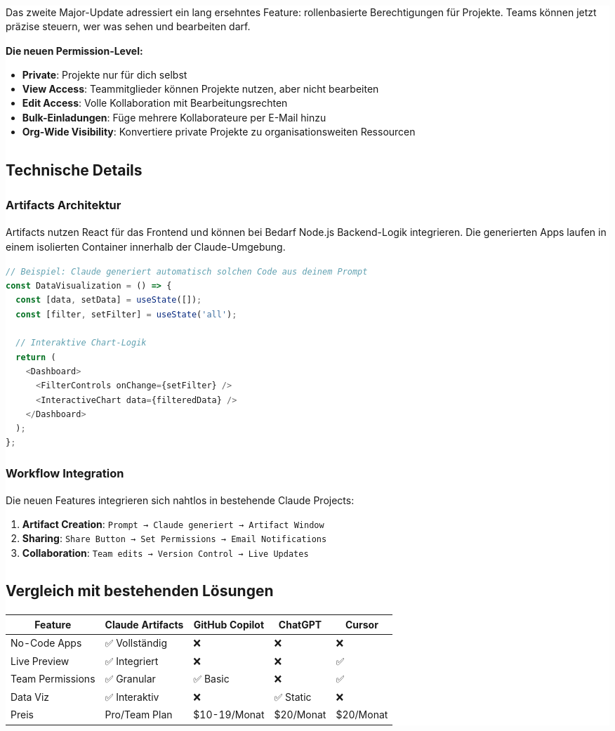Das zweite Major-Update adressiert ein lang ersehntes Feature: rollenbasierte Berechtigungen für Projekte. Teams können jetzt präzise steuern, wer was sehen und bearbeiten darf.

**Die neuen Permission-Level:**
- **Private**: Projekte nur für dich selbst
- **View Access**: Teammitglieder können Projekte nutzen, aber nicht bearbeiten  
- **Edit Access**: Volle Kollaboration mit Bearbeitungsrechten
- **Bulk-Einladungen**: Füge mehrere Kollaborateure per E-Mail hinzu
- **Org-Wide Visibility**: Konvertiere private Projekte zu organisationsweiten Ressourcen

## Technische Details

### Artifacts Architektur

Artifacts nutzen React für das Frontend und können bei Bedarf Node.js Backend-Logik integrieren. Die generierten Apps laufen in einem isolierten Container innerhalb der Claude-Umgebung.

```javascript
// Beispiel: Claude generiert automatisch solchen Code aus deinem Prompt
const DataVisualization = () => {
  const [data, setData] = useState([]);
  const [filter, setFilter] = useState('all');
  
  // Interaktive Chart-Logik
  return (
    <Dashboard>
      <FilterControls onChange={setFilter} />
      <InteractiveChart data={filteredData} />
    </Dashboard>
  );
};
```

### Workflow Integration

Die neuen Features integrieren sich nahtlos in bestehende Claude Projects:

1. **Artifact Creation**: `Prompt → Claude generiert → Artifact Window`
2. **Sharing**: `Share Button → Set Permissions → Email Notifications`
3. **Collaboration**: `Team edits → Version Control → Live Updates`

## Vergleich mit bestehenden Lösungen

| Feature | Claude Artifacts | GitHub Copilot | ChatGPT | Cursor |
|---------|-----------------|----------------|---------|---------|
| No-Code Apps | ✅ Vollständig | ❌ | ❌ | ❌ |
| Live Preview | ✅ Integriert | ❌ | ❌ | ✅ |
| Team Permissions | ✅ Granular | ✅ Basic | ❌ | ✅ |
| Data Viz | ✅ Interaktiv | ❌ | ✅ Static | ❌ |
| Preis | Pro/Team Plan | $10-19/Monat | $20/Monat | $20/Monat |
